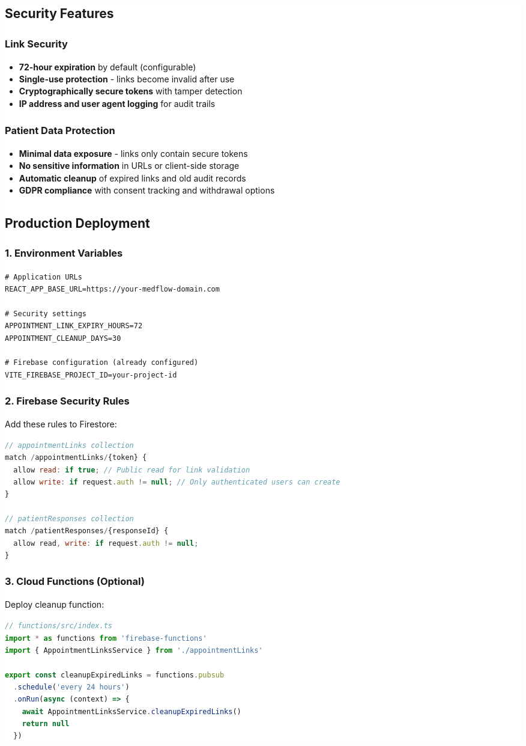 ## Security Features

### Link Security
- **72-hour expiration** by default (configurable)
- **Single-use protection** - links become invalid after use
- **Cryptographically secure tokens** with tamper detection
- **IP address and user agent logging** for audit trails

### Patient Data Protection
- **Minimal data exposure** - links only contain secure tokens
- **No sensitive information** in URLs or client-side storage
- **Automatic cleanup** of expired links and old audit records
- **GDPR compliance** with consent tracking and withdrawal options

## Production Deployment

### 1. Environment Variables
```env
# Application URLs
REACT_APP_BASE_URL=https://your-medflow-domain.com

# Security settings
APPOINTMENT_LINK_EXPIRY_HOURS=72
APPOINTMENT_CLEANUP_DAYS=30

# Firebase configuration (already configured)
VITE_FIREBASE_PROJECT_ID=your-project-id
```

### 2. Firebase Security Rules

Add these rules to Firestore:

```javascript
// appointmentLinks collection
match /appointmentLinks/{token} {
  allow read: if true; // Public read for link validation
  allow write: if request.auth != null; // Only authenticated users can create
}

// patientResponses collection  
match /patientResponses/{responseId} {
  allow read, write: if request.auth != null;
}
```

### 3. Cloud Functions (Optional)

Deploy cleanup function:

```typescript
// functions/src/index.ts
import * as functions from 'firebase-functions'
import { AppointmentLinksService } from './appointmentLinks'

export const cleanupExpiredLinks = functions.pubsub
  .schedule('every 24 hours')
  .onRun(async (context) => {
    await AppointmentLinksService.cleanupExpiredLinks()
    return null
  })
```
